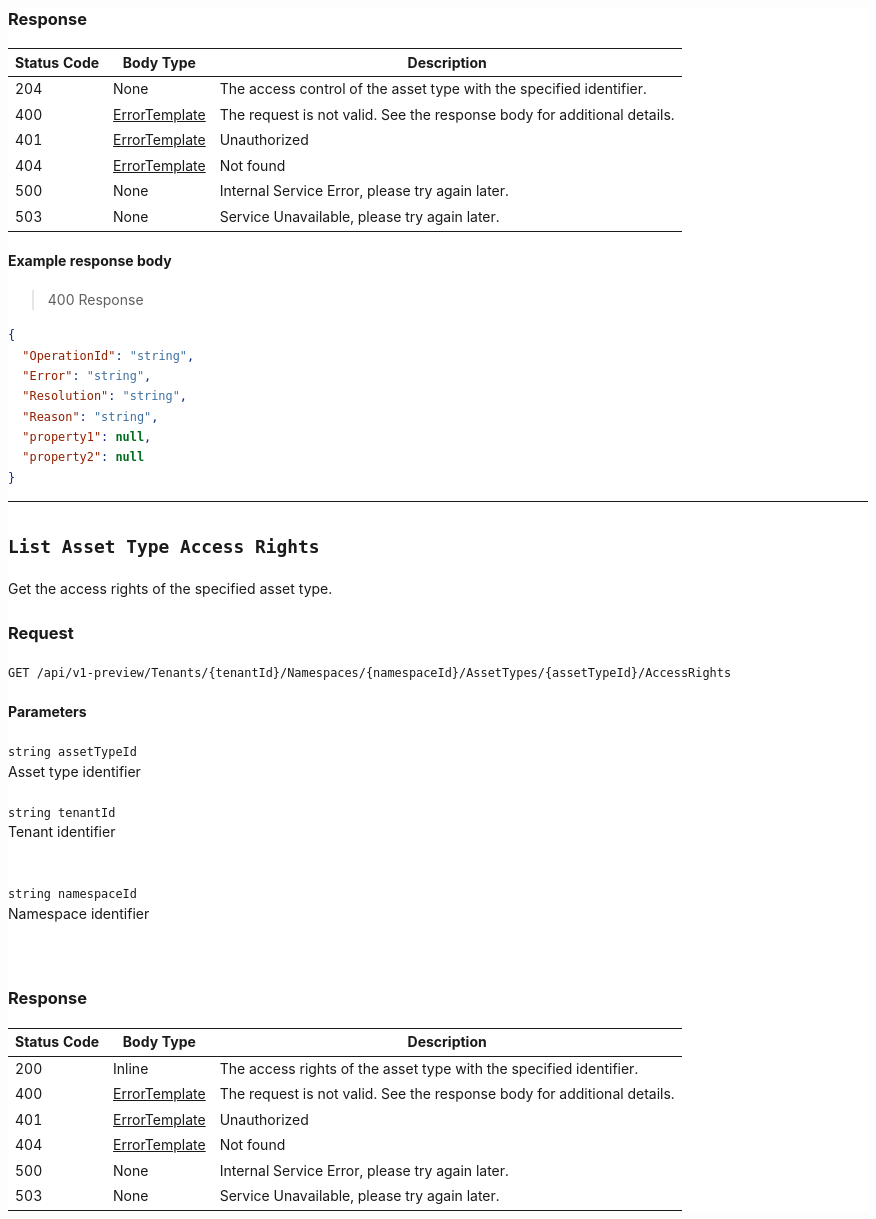### Response

|Status Code|Body Type|Description|
|---|---|---|
|204|None|The access control of the asset type with the specified identifier.|
|400|[ErrorTemplate](#schemaerrortemplate)|The request is not valid. See the response body for additional details.|
|401|[ErrorTemplate](#schemaerrortemplate)|Unauthorized|
|404|[ErrorTemplate](#schemaerrortemplate)|Not found|
|500|None|Internal Service Error, please try again later.|
|503|None|Service Unavailable, please try again later.|

#### Example response body
> 400 Response

```json
{
  "OperationId": "string",
  "Error": "string",
  "Resolution": "string",
  "Reason": "string",
  "property1": null,
  "property2": null
}
```

---

## `List Asset Type Access Rights`

<a id="opIdAssetTypes_List Asset Type Access Rights"></a>

Get the access rights of the specified asset type.

### Request
```text 
GET /api/v1-preview/Tenants/{tenantId}/Namespaces/{namespaceId}/AssetTypes/{assetTypeId}/AccessRights
```

#### Parameters

`string assetTypeId`
<br/>Asset type identifier<br/><br/>`string tenantId`
<br/>Tenant identifier<br/><br/><br/>`string namespaceId`
<br/>Namespace identifier<br/><br/><br/>

### Response

|Status Code|Body Type|Description|
|---|---|---|
|200|Inline|The access rights of the asset type with the specified identifier.|
|400|[ErrorTemplate](#schemaerrortemplate)|The request is not valid. See the response body for additional details.|
|401|[ErrorTemplate](#schemaerrortemplate)|Unauthorized|
|404|[ErrorTemplate](#schemaerrortemplate)|Not found|
|500|None|Internal Service Error, please try again later.|
|503|None|Service Unavailable, please try again later.|
